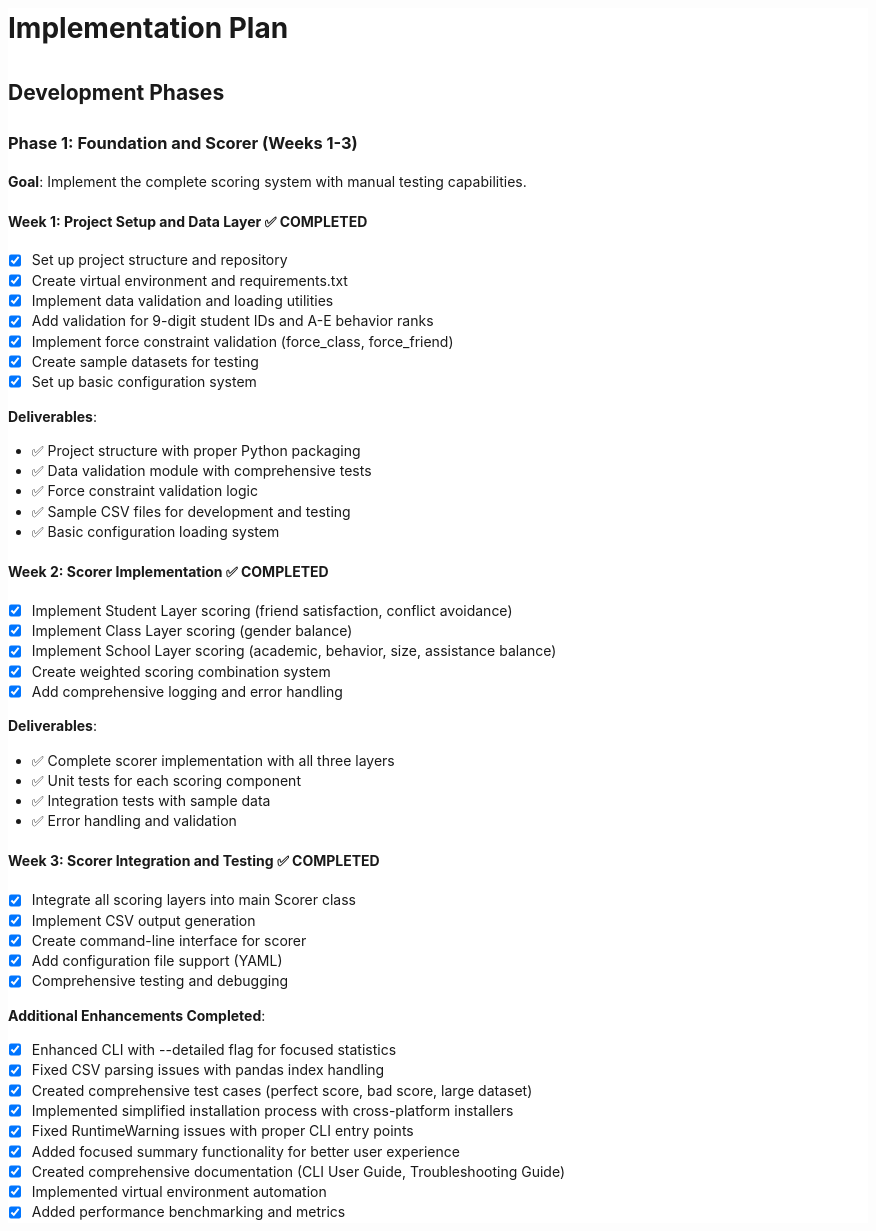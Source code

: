 # Implementation Plan

## Development Phases

### Phase 1: Foundation and Scorer (Weeks 1-3)
**Goal**: Implement the complete scoring system with manual testing capabilities.

#### Week 1: Project Setup and Data Layer ✅ COMPLETED
- [x] Set up project structure and repository
- [x] Create virtual environment and requirements.txt
- [x] Implement data validation and loading utilities
- [x] Add validation for 9-digit student IDs and A-E behavior ranks
- [x] Implement force constraint validation (force_class, force_friend)
- [x] Create sample datasets for testing
- [x] Set up basic configuration system

**Deliverables**:
- ✅ Project structure with proper Python packaging
- ✅ Data validation module with comprehensive tests
- ✅ Force constraint validation logic
- ✅ Sample CSV files for development and testing
- ✅ Basic configuration loading system

#### Week 2: Scorer Implementation ✅ COMPLETED
- [x] Implement Student Layer scoring (friend satisfaction, conflict avoidance)
- [x] Implement Class Layer scoring (gender balance)
- [x] Implement School Layer scoring (academic, behavior, size, assistance balance)
- [x] Create weighted scoring combination system
- [x] Add comprehensive logging and error handling

**Deliverables**:
- ✅ Complete scorer implementation with all three layers
- ✅ Unit tests for each scoring component
- ✅ Integration tests with sample data
- ✅ Error handling and validation

#### Week 3: Scorer Integration and Testing ✅ COMPLETED
- [x] Integrate all scoring layers into main Scorer class
- [x] Implement CSV output generation
- [x] Create command-line interface for scorer
- [x] Add configuration file support (YAML)
- [x] Comprehensive testing and debugging

**Additional Enhancements Completed**:
- [x] Enhanced CLI with --detailed flag for focused statistics
- [x] Fixed CSV parsing issues with pandas index handling
- [x] Created comprehensive test cases (perfect score, bad score, large dataset)
- [x] Implemented simplified installation process with cross-platform installers
- [x] Fixed RuntimeWarning issues with proper CLI entry points
- [x] Added focused summary functionality for better user experience
- [x] Created comprehensive documentation (CLI User Guide, Troubleshooting Guide)
- [x] Implemented virtual environment automation
- [x] Added performance benchmarking and metrics
